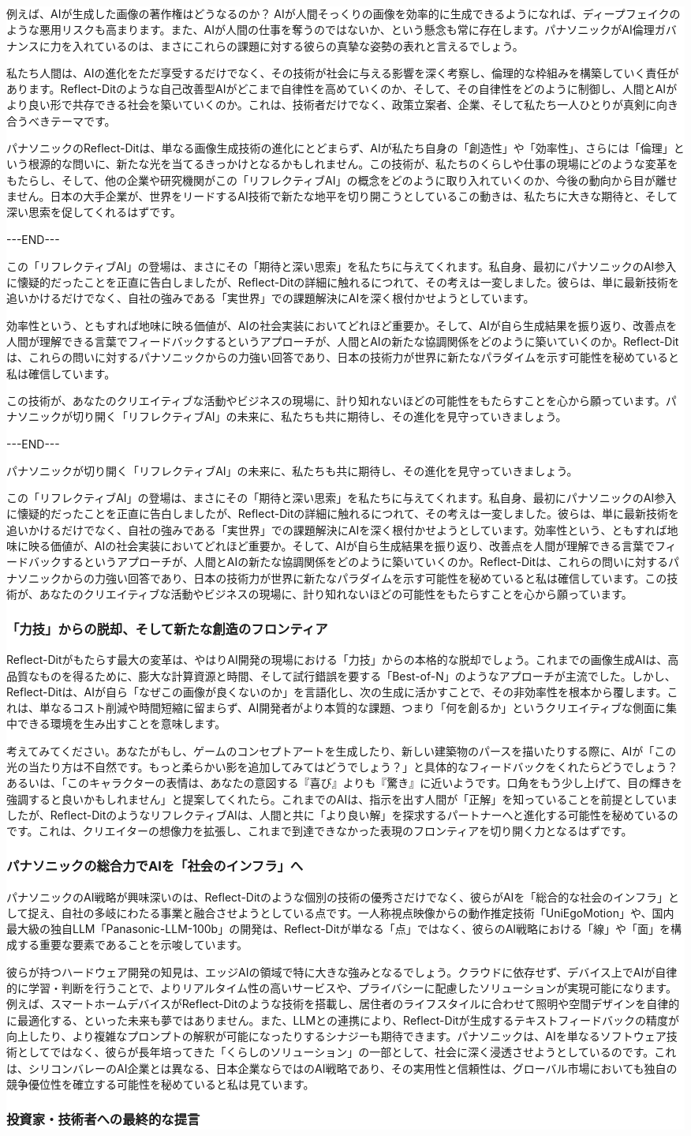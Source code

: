 例えば、AIが生成した画像の著作権はどうなるのか？ AIが人間そっくりの画像を効率的に生成できるようになれば、ディープフェイクのような悪用リスクも高まります。また、AIが人間の仕事を奪うのではないか、という懸念も常に存在します。パナソニックがAI倫理ガバナンスに力を入れているのは、まさにこれらの課題に対する彼らの真摯な姿勢の表れと言えるでしょう。

私たち人間は、AIの進化をただ享受するだけでなく、その技術が社会に与える影響を深く考察し、倫理的な枠組みを構築していく責任があります。Reflect-Ditのような自己改善型AIがどこまで自律性を高めていくのか、そして、その自律性をどのように制御し、人間とAIがより良い形で共存できる社会を築いていくのか。これは、技術者だけでなく、政策立案者、企業、そして私たち一人ひとりが真剣に向き合うべきテーマです。

パナソニックのReflect-Ditは、単なる画像生成技術の進化にとどまらず、AIが私たち自身の「創造性」や「効率性」、さらには「倫理」という根源的な問いに、新たな光を当てるきっかけとなるかもしれません。この技術が、私たちのくらしや仕事の現場にどのような変革をもたらし、そして、他の企業や研究機関がこの「リフレクティブAI」の概念をどのように取り入れていくのか、今後の動向から目が離せません。日本の大手企業が、世界をリードするAI技術で新たな地平を切り開こうとしているこの動きは、私たちに大きな期待と、そして深い思索を促してくれるはずです。

---END---

この「リフレクティブAI」の登場は、まさにその「期待と深い思索」を私たちに与えてくれます。私自身、最初にパナソニックのAI参入に懐疑的だったことを正直に告白しましたが、Reflect-Ditの詳細に触れるにつれて、その考えは一変しました。彼らは、単に最新技術を追いかけるだけでなく、自社の強みである「実世界」での課題解決にAIを深く根付かせようとしています。

効率性という、ともすれば地味に映る価値が、AIの社会実装においてどれほど重要か。そして、AIが自ら生成結果を振り返り、改善点を人間が理解できる言葉でフィードバックするというアプローチが、人間とAIの新たな協調関係をどのように築いていくのか。Reflect-Ditは、これらの問いに対するパナソニックからの力強い回答であり、日本の技術力が世界に新たなパラダイムを示す可能性を秘めていると私は確信しています。

この技術が、あなたのクリエイティブな活動やビジネスの現場に、計り知れないほどの可能性をもたらすことを心から願っています。パナソニックが切り開く「リフレクティブAI」の未来に、私たちも共に期待し、その進化を見守っていきましょう。

---END---

パナソニックが切り開く「リフレクティブAI」の未来に、私たちも共に期待し、その進化を見守っていきましょう。

この「リフレクティブAI」の登場は、まさにその「期待と深い思索」を私たちに与えてくれます。私自身、最初にパナソニックのAI参入に懐疑的だったことを正直に告白しましたが、Reflect-Ditの詳細に触れるにつれて、その考えは一変しました。彼らは、単に最新技術を追いかけるだけでなく、自社の強みである「実世界」での課題解決にAIを深く根付かせようとしています。効率性という、ともすれば地味に映る価値が、AIの社会実装においてどれほど重要か。そして、AIが自ら生成結果を振り返り、改善点を人間が理解できる言葉でフィードバックするというアプローチが、人間とAIの新たな協調関係をどのように築いていくのか。Reflect-Ditは、これらの問いに対するパナソニックからの力強い回答であり、日本の技術力が世界に新たなパラダイムを示す可能性を秘めていると私は確信しています。この技術が、あなたのクリエイティブな活動やビジネスの現場に、計り知れないほどの可能性をもたらすことを心から願っています。

### 「力技」からの脱却、そして新たな創造のフロンティア

Reflect-Ditがもたらす最大の変革は、やはりAI開発の現場における「力技」からの本格的な脱却でしょう。これまでの画像生成AIは、高品質なものを得るために、膨大な計算資源と時間、そして試行錯誤を要する「Best-of-N」のようなアプローチが主流でした。しかし、Reflect-Ditは、AIが自ら「なぜこの画像が良くないのか」を言語化し、次の生成に活かすことで、その非効率性を根本から覆します。これは、単なるコスト削減や時間短縮に留まらず、AI開発者がより本質的な課題、つまり「何を創るか」というクリエイティブな側面に集中できる環境を生み出すことを意味します。

考えてみてください。あなたがもし、ゲームのコンセプトアートを生成したり、新しい建築物のパースを描いたりする際に、AIが「この光の当たり方は不自然です。もっと柔らかい影を追加してみてはどうでしょう？」と具体的なフィードバックをくれたらどうでしょう？あるいは、「このキャラクターの表情は、あなたの意図する『喜び』よりも『驚き』に近いようです。口角をもう少し上げて、目の輝きを強調すると良いかもしれません」と提案してくれたら。これまでのAIは、指示を出す人間が「正解」を知っていることを前提としていましたが、Reflect-DitのようなリフレクティブAIは、人間と共に「より良い解」を探求するパートナーへと進化する可能性を秘めているのです。これは、クリエイターの想像力を拡張し、これまで到達できなかった表現のフロンティアを切り開く力となるはずです。

### パナソニックの総合力でAIを「社会のインフラ」へ

パナソニックのAI戦略が興味深いのは、Reflect-Ditのような個別の技術の優秀さだけでなく、彼らがAIを「総合的な社会のインフラ」として捉え、自社の多岐にわたる事業と融合させようとしている点です。一人称視点映像からの動作推定技術「UniEgoMotion」や、国内最大級の独自LLM「Panasonic-LLM-100b」の開発は、Reflect-Ditが単なる「点」ではなく、彼らのAI戦略における「線」や「面」を構成する重要な要素であることを示唆しています。

彼らが持つハードウェア開発の知見は、エッジAIの領域で特に大きな強みとなるでしょう。クラウドに依存せず、デバイス上でAIが自律的に学習・判断を行うことで、よりリアルタイム性の高いサービスや、プライバシーに配慮したソリューションが実現可能になります。例えば、スマートホームデバイスがReflect-Ditのような技術を搭載し、居住者のライフスタイルに合わせて照明や空間デザインを自律的に最適化する、といった未来も夢ではありません。また、LLMとの連携により、Reflect-Ditが生成するテキストフィードバックの精度が向上したり、より複雑なプロンプトの解釈が可能になったりするシナジーも期待できます。パナソニックは、AIを単なるソフトウェア技術としてではなく、彼らが長年培ってきた「くらしのソリューション」の一部として、社会に深く浸透させようとしているのです。これは、シリコンバレーのAI企業とは異なる、日本企業ならではのAI戦略であり、その実用性と信頼性は、グローバル市場においても独自の競争優位性を確立する可能性を秘めていると私は見ています。

### 投資家・技術者への最終的な提言
